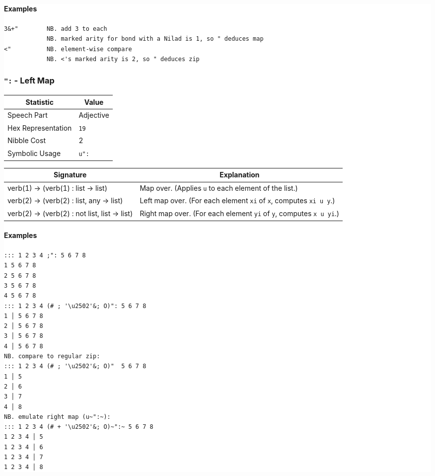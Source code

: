 #### Examples

```myby
3&+"        NB. add 3 to each
            NB. marked arity for bond with a Nilad is 1, so " deduces map
<"          NB. element-wise compare
            NB. <'s marked arity is 2, so " deduces zip
```

### `":` - Left Map

| Statistic | Value |
|----|----|
| Speech Part | Adjective |
| Hex Representation | `19` |
| Nibble Cost | 2 |
| Symbolic Usage | `u":` |

| Signature | Explanation |
|----|----|
| verb(1) → (verb(1) : list → list) | Map over. (Applies `u` to each element of the list.) |
| verb(2) → (verb(2) : list, any → list) | Left map over. (For each element `xi` of `x`, computes `xi u y`.) |
| verb(2) → (verb(2) : not list, list → list) | Right map over. (For each element `yi` of `y`, computes `x u yi`.) |

#### Examples

```myby
::: 1 2 3 4 ;": 5 6 7 8
1 5 6 7 8
2 5 6 7 8
3 5 6 7 8
4 5 6 7 8
::: 1 2 3 4 (# ; '\u2502'&; O)": 5 6 7 8
1 │ 5 6 7 8
2 │ 5 6 7 8
3 │ 5 6 7 8
4 │ 5 6 7 8
NB. compare to regular zip:
::: 1 2 3 4 (# ; '\u2502'&; O)"  5 6 7 8
1 │ 5
2 │ 6
3 │ 7
4 │ 8
NB. emulate right map (u~":~):
::: 1 2 3 4 (# + '\u2502'&; O)~":~ 5 6 7 8
1 2 3 4 │ 5
1 2 3 4 │ 6
1 2 3 4 │ 7
1 2 3 4 │ 8
```
